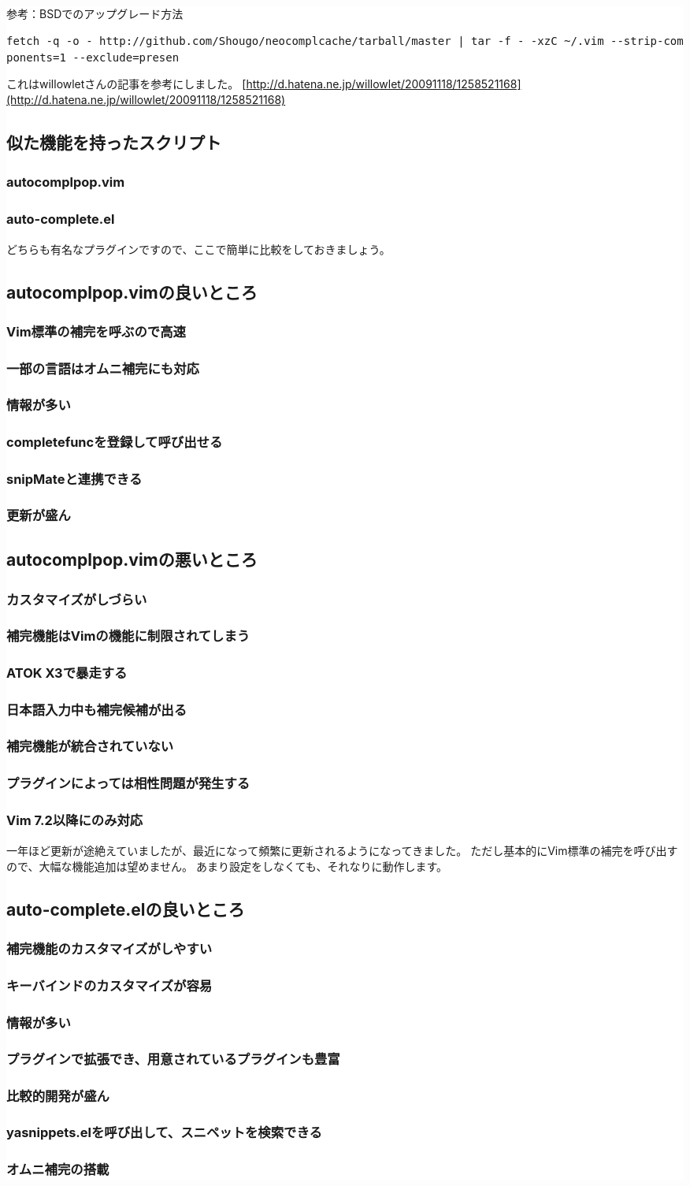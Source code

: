 参考：BSDでのアップグレード方法
<pre>
fetch -q -o - http://github.com/Shougo/neocomplcache/tarball/master | tar -f - -xzC ~/.vim --strip-components=1 --exclude=presen
</pre>

これはwillowletさんの記事を参考にしました。
[http://d.hatena.ne.jp/willowlet/20091118/1258521168](http://d.hatena.ne.jp/willowlet/20091118/1258521168)

## 似た機能を持ったスクリプト

### autocomplpop.vim
### auto-complete.el

どちらも有名なプラグインですので、ここで簡単に比較をしておきましょう。

## autocomplpop.vimの良いところ
### Vim標準の補完を呼ぶので高速
### 一部の言語はオムニ補完にも対応
### 情報が多い
### completefuncを登録して呼び出せる
### snipMateと連携できる
### 更新が盛ん

## autocomplpop.vimの悪いところ
### カスタマイズがしづらい
### 補完機能はVimの機能に制限されてしまう
### ATOK X3で暴走する
### 日本語入力中も補完候補が出る
### 補完機能が統合されていない
### プラグインによっては相性問題が発生する
### Vim 7.2以降にのみ対応

一年ほど更新が途絶えていましたが、最近になって頻繁に更新されるようになってきました。
ただし基本的にVim標準の補完を呼び出すので、大幅な機能追加は望めません。
あまり設定をしなくても、それなりに動作します。

## auto-complete.elの良いところ
### 補完機能のカスタマイズがしやすい
### キーバインドのカスタマイズが容易
### 情報が多い
### プラグインで拡張でき、用意されているプラグインも豊富
### 比較的開発が盛ん
### yasnippets.elを呼び出して、スニペットを検索できる
### オムニ補完の搭載
